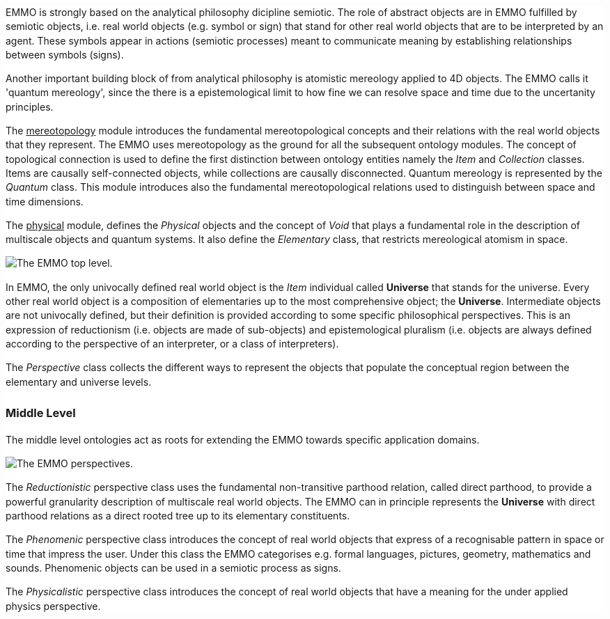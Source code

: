 EMMO is strongly based on the analytical philosophy dicipline semiotic.
The role of abstract objects are in EMMO fulfilled by semiotic objects, i.e. real world objects (e.g. symbol or sign) that stand for other real world objects that are to be interpreted by an agent. These symbols appear in actions (semiotic processes) meant to communicate meaning by establishing relationships between symbols (signs).

Another important building block of from analytical philosophy is atomistic mereology applied to 4D objects.  The EMMO calls it 'quantum mereology', since the there is a epistemological limit to how fine we can resolve space and time due to the uncertanity principles.

The [mereotopology](top/mereotopology.owl) module introduces the fundamental mereotopological concepts and their relations with the real world objects that they represent.  The EMMO uses mereotopology as the ground for all the subsequent ontology modules.  The concept of topological connection is used to define the first distinction between ontology entities namely the *Item* and *Collection* classes.  Items are causally self-connected objects, while collections are causally disconnected.  Quantum mereology is represented by the *Quantum* class. This module introduces also the fundamental mereotopological relations used to distinguish between space and time dimensions.

The [physical](top/physical.owl) module, defines the *Physical* objects and the concept of *Void* that plays a fundamental role in the description of multiscale objects and quantum systems. It also define the *Elementary* class, that restricts mereological atomism in space.

![The EMMO top level.](figs/top.png)

In EMMO, the only univocally defined real world object is the *Item* individual called **Universe** that stands for the universe. Every other real world object is a composition of elementaries up to the most comprehensive object; the **Universe**. Intermediate objects are not univocally defined, but their definition is provided according to some specific philosophical perspectives.  This is an expression of reductionism (i.e. objects are made of sub-objects) and epistemological pluralism (i.e. objects are always defined according to the perspective of an interpreter, or a class of interpreters).

The *Perspective* class collects the different ways to represent the objects that populate the conceptual region between the elementary and universe levels.


### Middle Level
The middle level ontologies act as roots for extending the EMMO towards specific application domains.

![The EMMO perspectives.](figs/Perspectives.png)

The *Reductionistic* perspective class uses the fundamental non-transitive parthood relation, called direct parthood, to provide a powerful granularity description of multiscale real world objects. The EMMO can in principle represents the **Universe** with direct parthood relations as a direct rooted tree up to its elementary constituents.

The *Phenomenic* perspective class introduces the concept of real world objects that express of a recognisable pattern in space or time that impress the user. Under this class the EMMO categorises e.g. formal languages, pictures, geometry, mathematics and sounds. Phenomenic objects can be used in a semiotic process as signs.

The *Physicalistic* perspective class introduces the concept of real world objects that have a meaning for the under applied physics perspective.
